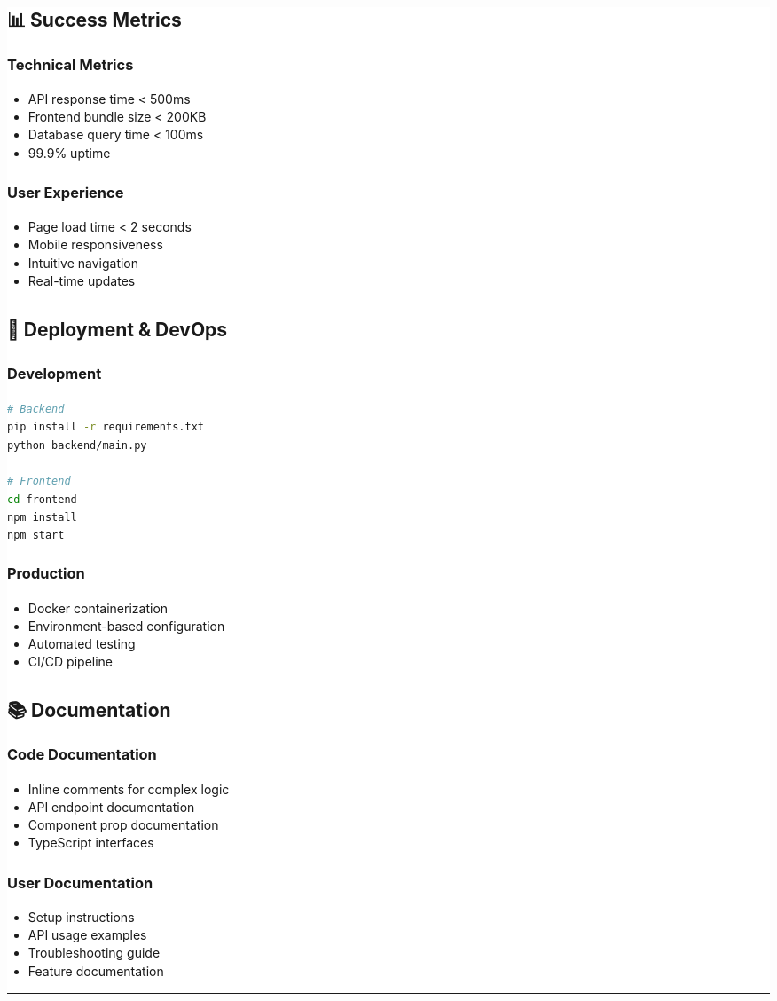 ## 📊 Success Metrics

### Technical Metrics
- API response time < 500ms
- Frontend bundle size < 200KB
- Database query time < 100ms
- 99.9% uptime

### User Experience
- Page load time < 2 seconds
- Mobile responsiveness
- Intuitive navigation
- Real-time updates

## 🚀 Deployment & DevOps

### Development
```bash
# Backend
pip install -r requirements.txt
python backend/main.py

# Frontend
cd frontend
npm install
npm start
```

### Production
- Docker containerization
- Environment-based configuration
- Automated testing
- CI/CD pipeline

## 📚 Documentation

### Code Documentation
- Inline comments for complex logic
- API endpoint documentation
- Component prop documentation
- TypeScript interfaces

### User Documentation
- Setup instructions
- API usage examples
- Troubleshooting guide
- Feature documentation

---